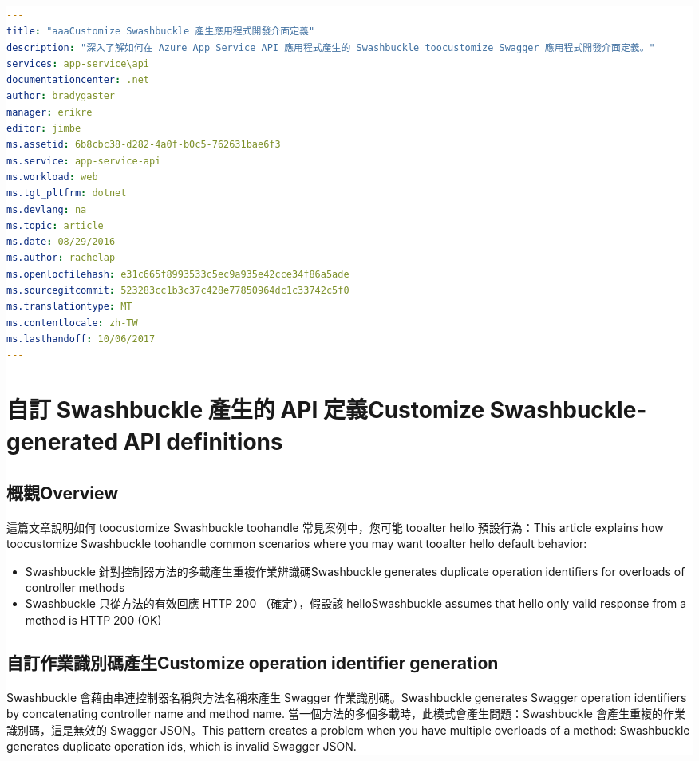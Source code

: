 ```yaml
---
title: "aaaCustomize Swashbuckle 產生應用程式開發介面定義"
description: "深入了解如何在 Azure App Service API 應用程式產生的 Swashbuckle toocustomize Swagger 應用程式開發介面定義。"
services: app-service\api
documentationcenter: .net
author: bradygaster
manager: erikre
editor: jimbe
ms.assetid: 6b8cbc38-d282-4a0f-b0c5-762631bae6f3
ms.service: app-service-api
ms.workload: web
ms.tgt_pltfrm: dotnet
ms.devlang: na
ms.topic: article
ms.date: 08/29/2016
ms.author: rachelap
ms.openlocfilehash: e31c665f8993533c5ec9a935e42cce34f86a5ade
ms.sourcegitcommit: 523283cc1b3c37c428e77850964dc1c33742c5f0
ms.translationtype: MT
ms.contentlocale: zh-TW
ms.lasthandoff: 10/06/2017
---
```

# <a name="customize-swashbuckle-generated-api-definitions"></a><span data-ttu-id="1f1fe-103">自訂 Swashbuckle 產生的 API 定義</span><span class="sxs-lookup"><span data-stu-id="1f1fe-103">Customize Swashbuckle-generated API definitions</span></span>
## <a name="overview"></a><span data-ttu-id="1f1fe-104">概觀</span><span class="sxs-lookup"><span data-stu-id="1f1fe-104">Overview</span></span>
<span data-ttu-id="1f1fe-105">這篇文章說明如何 toocustomize Swashbuckle toohandle 常見案例中，您可能 tooalter hello 預設行為：</span><span class="sxs-lookup"><span data-stu-id="1f1fe-105">This article explains how toocustomize Swashbuckle toohandle common scenarios where you may want tooalter hello default behavior:</span></span>

* <span data-ttu-id="1f1fe-106">Swashbuckle 針對控制器方法的多載產生重複作業辨識碼</span><span class="sxs-lookup"><span data-stu-id="1f1fe-106">Swashbuckle generates duplicate operation identifiers for overloads of controller methods</span></span>
* <span data-ttu-id="1f1fe-107">Swashbuckle 只從方法的有效回應 HTTP 200 （確定），假設該 hello</span><span class="sxs-lookup"><span data-stu-id="1f1fe-107">Swashbuckle assumes that hello only valid response from a method is HTTP 200 (OK)</span></span> 

## <a name="customize-operation-identifier-generation"></a><span data-ttu-id="1f1fe-108">自訂作業識別碼產生</span><span class="sxs-lookup"><span data-stu-id="1f1fe-108">Customize operation identifier generation</span></span>
<span data-ttu-id="1f1fe-109">Swashbuckle 會藉由串連控制器名稱與方法名稱來產生 Swagger 作業識別碼。</span><span class="sxs-lookup"><span data-stu-id="1f1fe-109">Swashbuckle generates Swagger operation identifiers by concatenating controller name and method name.</span></span> <span data-ttu-id="1f1fe-110">當一個方法的多個多載時，此模式會產生問題：Swashbuckle 會產生重複的作業識別碼，這是無效的 Swagger JSON。</span><span class="sxs-lookup"><span data-stu-id="1f1fe-110">This pattern creates a problem when you have multiple overloads of a method: Swashbuckle generates duplicate operation ids, which is invalid Swagger JSON.</span></span>
